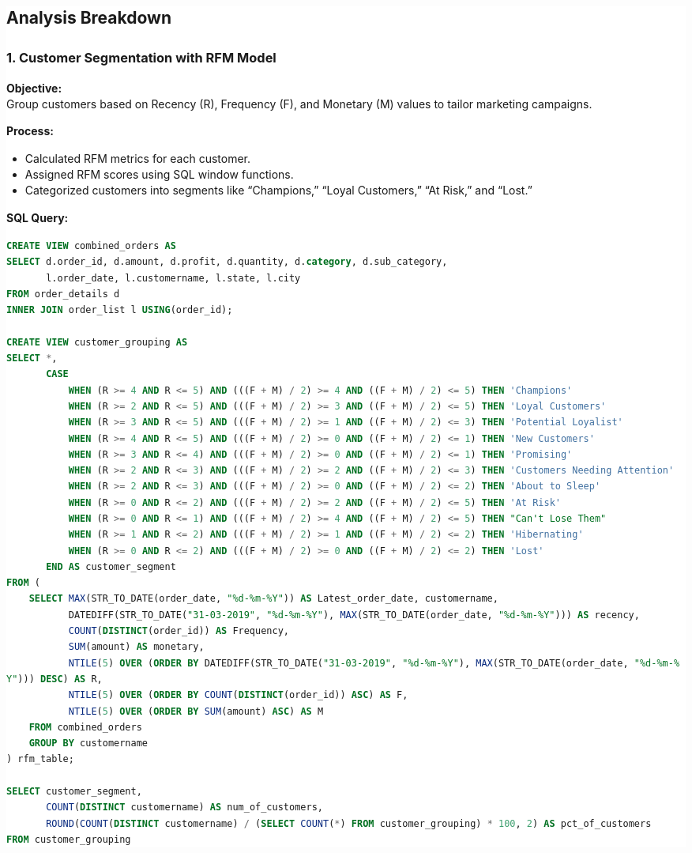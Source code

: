 ## Analysis Breakdown

### 1. Customer Segmentation with RFM Model
**Objective:**  
Group customers based on Recency (R), Frequency (F), and Monetary (M) values to tailor marketing campaigns.

**Process:**
- Calculated RFM metrics for each customer.
- Assigned RFM scores using SQL window functions.
- Categorized customers into segments like “Champions,” “Loyal Customers,” “At Risk,” and “Lost.”

**SQL Query:**
```sql
CREATE VIEW combined_orders AS 
SELECT d.order_id, d.amount, d.profit, d.quantity, d.category, d.sub_category, 
       l.order_date, l.customername, l.state, l.city 
FROM order_details d 
INNER JOIN order_list l USING(order_id);

CREATE VIEW customer_grouping AS 
SELECT *, 
       CASE 
           WHEN (R >= 4 AND R <= 5) AND (((F + M) / 2) >= 4 AND ((F + M) / 2) <= 5) THEN 'Champions'
           WHEN (R >= 2 AND R <= 5) AND (((F + M) / 2) >= 3 AND ((F + M) / 2) <= 5) THEN 'Loyal Customers'
           WHEN (R >= 3 AND R <= 5) AND (((F + M) / 2) >= 1 AND ((F + M) / 2) <= 3) THEN 'Potential Loyalist'
           WHEN (R >= 4 AND R <= 5) AND (((F + M) / 2) >= 0 AND ((F + M) / 2) <= 1) THEN 'New Customers'
           WHEN (R >= 3 AND R <= 4) AND (((F + M) / 2) >= 0 AND ((F + M) / 2) <= 1) THEN 'Promising'
           WHEN (R >= 2 AND R <= 3) AND (((F + M) / 2) >= 2 AND ((F + M) / 2) <= 3) THEN 'Customers Needing Attention'
           WHEN (R >= 2 AND R <= 3) AND (((F + M) / 2) >= 0 AND ((F + M) / 2) <= 2) THEN 'About to Sleep'
           WHEN (R >= 0 AND R <= 2) AND (((F + M) / 2) >= 2 AND ((F + M) / 2) <= 5) THEN 'At Risk'
           WHEN (R >= 0 AND R <= 1) AND (((F + M) / 2) >= 4 AND ((F + M) / 2) <= 5) THEN "Can't Lose Them"
           WHEN (R >= 1 AND R <= 2) AND (((F + M) / 2) >= 1 AND ((F + M) / 2) <= 2) THEN 'Hibernating'
           WHEN (R >= 0 AND R <= 2) AND (((F + M) / 2) >= 0 AND ((F + M) / 2) <= 2) THEN 'Lost'
       END AS customer_segment
FROM (
    SELECT MAX(STR_TO_DATE(order_date, "%d-%m-%Y")) AS Latest_order_date, customername,
           DATEDIFF(STR_TO_DATE("31-03-2019", "%d-%m-%Y"), MAX(STR_TO_DATE(order_date, "%d-%m-%Y"))) AS recency,
           COUNT(DISTINCT(order_id)) AS Frequency,
           SUM(amount) AS monetary,
           NTILE(5) OVER (ORDER BY DATEDIFF(STR_TO_DATE("31-03-2019", "%d-%m-%Y"), MAX(STR_TO_DATE(order_date, "%d-%m-%Y"))) DESC) AS R,
           NTILE(5) OVER (ORDER BY COUNT(DISTINCT(order_id)) ASC) AS F,
           NTILE(5) OVER (ORDER BY SUM(amount) ASC) AS M
    FROM combined_orders 
    GROUP BY customername
) rfm_table;

SELECT customer_segment,
       COUNT(DISTINCT customername) AS num_of_customers,
       ROUND(COUNT(DISTINCT customername) / (SELECT COUNT(*) FROM customer_grouping) * 100, 2) AS pct_of_customers
FROM customer_grouping
```